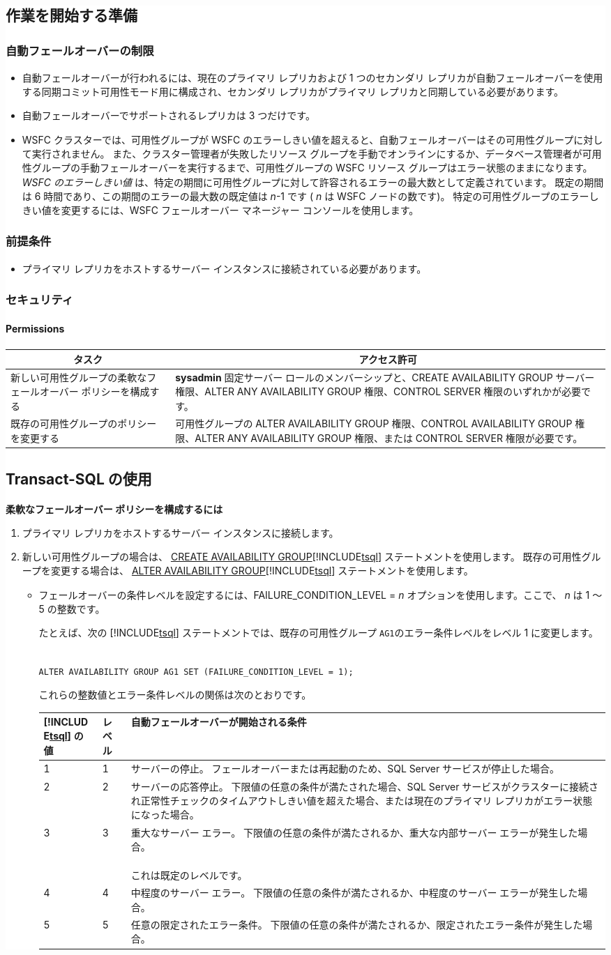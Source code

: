 ##  <a name="BeforeYouBegin"></a> 作業を開始する準備  
  
###  <a name="Limitations"></a> 自動フェールオーバーの制限  
  
-   自動フェールオーバーが行われるには、現在のプライマリ レプリカおよび 1 つのセカンダリ レプリカが自動フェールオーバーを使用する同期コミット可用性モード用に構成され、セカンダリ レプリカがプライマリ レプリカと同期している必要があります。  
  
-   自動フェールオーバーでサポートされるレプリカは 3 つだけです。  
  
-   WSFC クラスターでは、可用性グループが WSFC のエラーしきい値を超えると、自動フェールオーバーはその可用性グループに対して実行されません。 また、クラスター管理者が失敗したリソース グループを手動でオンラインにするか、データベース管理者が可用性グループの手動フェールオーバーを実行するまで、可用性グループの WSFC リソース グループはエラー状態のままになります。 *WSFC のエラーしきい値* は、特定の期間に可用性グループに対して許容されるエラーの最大数として定義されています。 既定の期間は 6 時間であり、この期間のエラーの最大数の既定値は *n*-1 です ( *n* は WSFC ノードの数です)。 特定の可用性グループのエラーしきい値を変更するには、WSFC フェールオーバー マネージャー コンソールを使用します。  
  
###  <a name="Prerequisites"></a> 前提条件  
  
-   プライマリ レプリカをホストするサーバー インスタンスに接続されている必要があります。  
  
###  <a name="Security"></a> セキュリティ  
  
####  <a name="Permissions"></a> Permissions  
  
|タスク|アクセス許可|  
|----------|-----------------|  
|新しい可用性グループの柔軟なフェールオーバー ポリシーを構成する|**sysadmin** 固定サーバー ロールのメンバーシップと、CREATE AVAILABILITY GROUP サーバー権限、ALTER ANY AVAILABILITY GROUP 権限、CONTROL SERVER 権限のいずれかが必要です。|  
|既存の可用性グループのポリシーを変更する|可用性グループの ALTER AVAILABILITY GROUP 権限、CONTROL AVAILABILITY GROUP 権限、ALTER ANY AVAILABILITY GROUP 権限、または CONTROL SERVER 権限が必要です。|  
  
##  <a name="TsqlProcedure"></a> Transact-SQL の使用  
 **柔軟なフェールオーバー ポリシーを構成するには**  
  
1.  プライマリ レプリカをホストするサーバー インスタンスに接続します。  
  
2.  新しい可用性グループの場合は、 [CREATE AVAILABILITY GROUP](../../../t-sql/statements/create-availability-group-transact-sql.md)[!INCLUDE[tsql](../../../includes/tsql-md.md)] ステートメントを使用します。 既存の可用性グループを変更する場合は、 [ALTER AVAILABILITY GROUP](../../../t-sql/statements/alter-availability-group-transact-sql.md)[!INCLUDE[tsql](../../../includes/tsql-md.md)] ステートメントを使用します。  
  
    -   フェールオーバーの条件レベルを設定するには、FAILURE_CONDITION_LEVEL = *n* オプションを使用します。ここで、 *n* は 1 ～ 5 の整数です。  
  
         たとえば、次の [!INCLUDE[tsql](../../../includes/tsql-md.md)] ステートメントでは、既存の可用性グループ `AG1`のエラー条件レベルをレベル 1 に変更します。  
  
        ```  
  
        ALTER AVAILABILITY GROUP AG1 SET (FAILURE_CONDITION_LEVEL = 1);  
        ```  
  
         これらの整数値とエラー条件レベルの関係は次のとおりです。  
  
        |[!INCLUDE[tsql](../../../includes/tsql-md.md)] の値|レベル|自動フェールオーバーが開始される条件|  
        |------------------------------|-----------|-------------------------------------------|  
        |1|1|サーバーの停止。 フェールオーバーまたは再起動のため、SQL Server サービスが停止した場合。|  
        |2|2|サーバーの応答停止。 下限値の任意の条件が満たされた場合、SQL Server サービスがクラスターに接続され正常性チェックのタイムアウトしきい値を超えた場合、または現在のプライマリ レプリカがエラー状態になった場合。|  
        |3|3|重大なサーバー エラー。 下限値の任意の条件が満たされるか、重大な内部サーバー エラーが発生した場合。<br /><br /> これは既定のレベルです。|  
        |4|4|中程度のサーバー エラー。 下限値の任意の条件が満たされるか、中程度のサーバー エラーが発生した場合。|  
        |5|5|任意の限定されたエラー条件。 下限値の任意の条件が満たされるか、限定されたエラー条件が発生した場合。|  
  